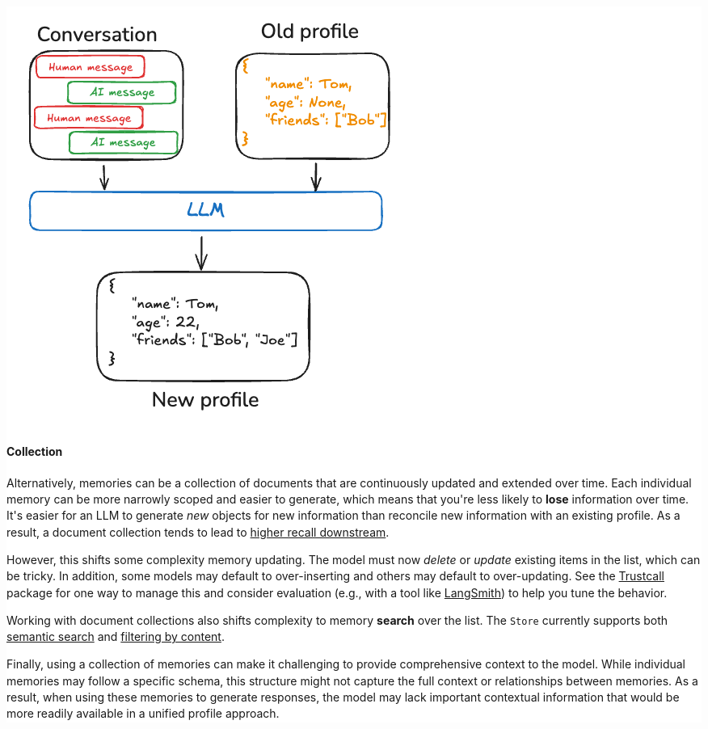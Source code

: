 ![](img/memory/update-profile.png)

#### Collection

Alternatively, memories can be a collection of documents that are continuously updated and extended over time. Each individual memory can be more narrowly scoped and easier to generate, which means that you're less likely to **lose** information over time. It's easier for an LLM to generate _new_ objects for new information than reconcile new information with an existing profile. As a result, a document collection tends to lead to [higher recall downstream](https://en.wikipedia.org/wiki/Precision_and_recall).

However, this shifts some complexity memory updating. The model must now _delete_ or _update_ existing items in the list, which can be tricky. In addition, some models may default to over-inserting and others may default to over-updating. See the [Trustcall](https://github.com/hinthornw/trustcall) package for one way to manage this and consider evaluation (e.g., with a tool like [LangSmith](https://docs.smith.langchain.com/tutorials/Developers/evaluation)) to help you tune the behavior.

Working with document collections also shifts complexity to memory **search** over the list. The `Store` currently supports both [semantic search](https://langchain-ai.github.io/langgraph/reference/store/#langgraph.store.base.SearchOp.query) and [filtering by content](https://langchain-ai.github.io/langgraph/reference/store/#langgraph.store.base.SearchOp.filter).

Finally, using a collection of memories can make it challenging to provide comprehensive context to the model. While individual memories may follow a specific schema, this structure might not capture the full context or relationships between memories. As a result, when using these memories to generate responses, the model may lack important contextual information that would be more readily available in a unified profile approach.
